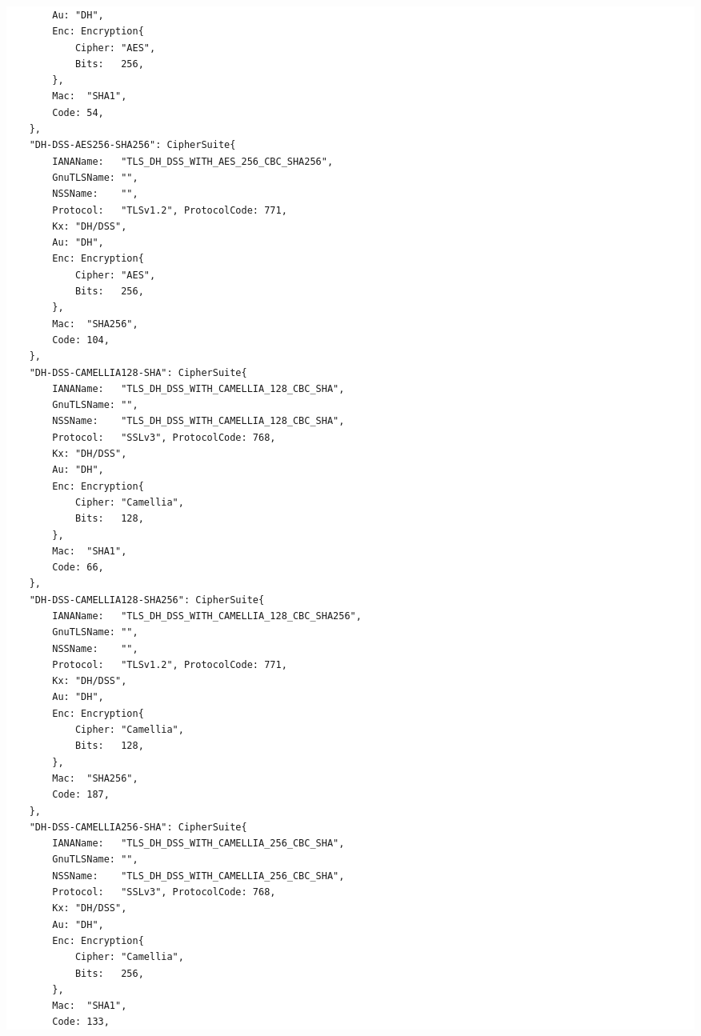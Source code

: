 ```
		Au: "DH",
		Enc: Encryption{
			Cipher: "AES",
			Bits:   256,
		},
		Mac:  "SHA1",
		Code: 54,
	},
	"DH-DSS-AES256-SHA256": CipherSuite{
		IANAName:   "TLS_DH_DSS_WITH_AES_256_CBC_SHA256",
		GnuTLSName: "",
		NSSName:    "",
		Protocol:   "TLSv1.2", ProtocolCode: 771,
		Kx: "DH/DSS",
		Au: "DH",
		Enc: Encryption{
			Cipher: "AES",
			Bits:   256,
		},
		Mac:  "SHA256",
		Code: 104,
	},
	"DH-DSS-CAMELLIA128-SHA": CipherSuite{
		IANAName:   "TLS_DH_DSS_WITH_CAMELLIA_128_CBC_SHA",
		GnuTLSName: "",
		NSSName:    "TLS_DH_DSS_WITH_CAMELLIA_128_CBC_SHA",
		Protocol:   "SSLv3", ProtocolCode: 768,
		Kx: "DH/DSS",
		Au: "DH",
		Enc: Encryption{
			Cipher: "Camellia",
			Bits:   128,
		},
		Mac:  "SHA1",
		Code: 66,
	},
	"DH-DSS-CAMELLIA128-SHA256": CipherSuite{
		IANAName:   "TLS_DH_DSS_WITH_CAMELLIA_128_CBC_SHA256",
		GnuTLSName: "",
		NSSName:    "",
		Protocol:   "TLSv1.2", ProtocolCode: 771,
		Kx: "DH/DSS",
		Au: "DH",
		Enc: Encryption{
			Cipher: "Camellia",
			Bits:   128,
		},
		Mac:  "SHA256",
		Code: 187,
	},
	"DH-DSS-CAMELLIA256-SHA": CipherSuite{
		IANAName:   "TLS_DH_DSS_WITH_CAMELLIA_256_CBC_SHA",
		GnuTLSName: "",
		NSSName:    "TLS_DH_DSS_WITH_CAMELLIA_256_CBC_SHA",
		Protocol:   "SSLv3", ProtocolCode: 768,
		Kx: "DH/DSS",
		Au: "DH",
		Enc: Encryption{
			Cipher: "Camellia",
			Bits:   256,
		},
		Mac:  "SHA1",
		Code: 133,
```